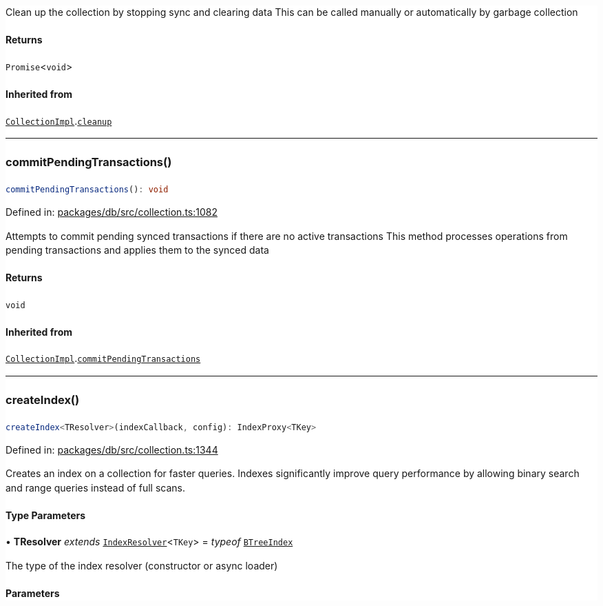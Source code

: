 Clean up the collection by stopping sync and clearing data
This can be called manually or automatically by garbage collection

#### Returns

`Promise`\<`void`\>

#### Inherited from

[`CollectionImpl`](../../classes/collectionimpl.md).[`cleanup`](../../classes/CollectionImpl.md#cleanup)

***

### commitPendingTransactions()

```ts
commitPendingTransactions(): void
```

Defined in: [packages/db/src/collection.ts:1082](https://github.com/TanStack/db/blob/main/packages/db/src/collection.ts#L1082)

Attempts to commit pending synced transactions if there are no active transactions
This method processes operations from pending transactions and applies them to the synced data

#### Returns

`void`

#### Inherited from

[`CollectionImpl`](../../classes/collectionimpl.md).[`commitPendingTransactions`](../../classes/CollectionImpl.md#commitpendingtransactions)

***

### createIndex()

```ts
createIndex<TResolver>(indexCallback, config): IndexProxy<TKey>
```

Defined in: [packages/db/src/collection.ts:1344](https://github.com/TanStack/db/blob/main/packages/db/src/collection.ts#L1344)

Creates an index on a collection for faster queries.
Indexes significantly improve query performance by allowing binary search
and range queries instead of full scans.

#### Type Parameters

• **TResolver** *extends* [`IndexResolver`](../../type-aliases/indexresolver.md)\<`TKey`\> = *typeof* [`BTreeIndex`](../../classes/btreeindex.md)

The type of the index resolver (constructor or async loader)

#### Parameters
